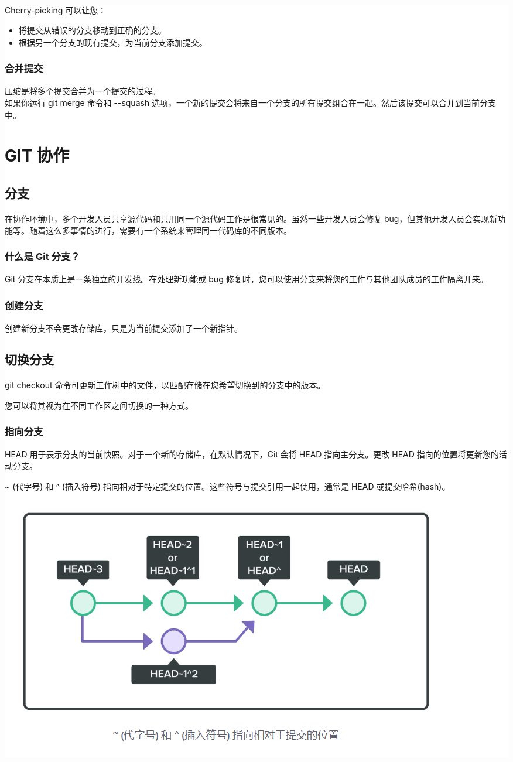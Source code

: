 Cherry-picking 可以让您：
* 将提交从错误的分支移动到正确的分支。
* 根据另一个分支的现有提交，为当前分支添加提交。

### 合并提交
压缩是将多个提交合并为一个提交的过程。  
如果你运行 git merge 命令和 --squash 选项，一个新的提交会将来自一个分支的所有提交组合在一起。然后该提交可以合并到当前分支中。

# GIT 协作
## 分支
在协作环境中，多个开发人员共享源代码和共用同一个源代码工作是很常见的。虽然一些开发人员会修复 bug，但其他开发人员会实现新功能等。随着这么多事情的进行，需要有一个系统来管理同一代码库的不同版本。

### 什么是 Git 分支？
Git 分支在本质上是一条独立的开发线。在处理新功能或 bug 修复时，您可以使用分支来将您的工作与其他团队成员的工作隔离开来。

### 创建分支
创建新分支不会更改存储库，只是为当前提交添加了一个新指针。

## 切换分支
git checkout 命令可更新工作树中的文件，以匹配存储在您希望切换到的分支中的版本。

您可以将其视为在不同工作区之间切换的一种方式。

### 指向分支
HEAD 用于表示分支的当前快照。对于一个新的存储库，在默认情况下，Git 会将 HEAD 指向主分支。更改 HEAD 指向的位置将更新您的活动分支。

~ (代字号) 和 ^ (插入符号) 指向相对于特定提交的位置。这些符号与提交引用一起使用，通常是 HEAD 或提交哈希(hash)。

![](./images/git-head.png)
